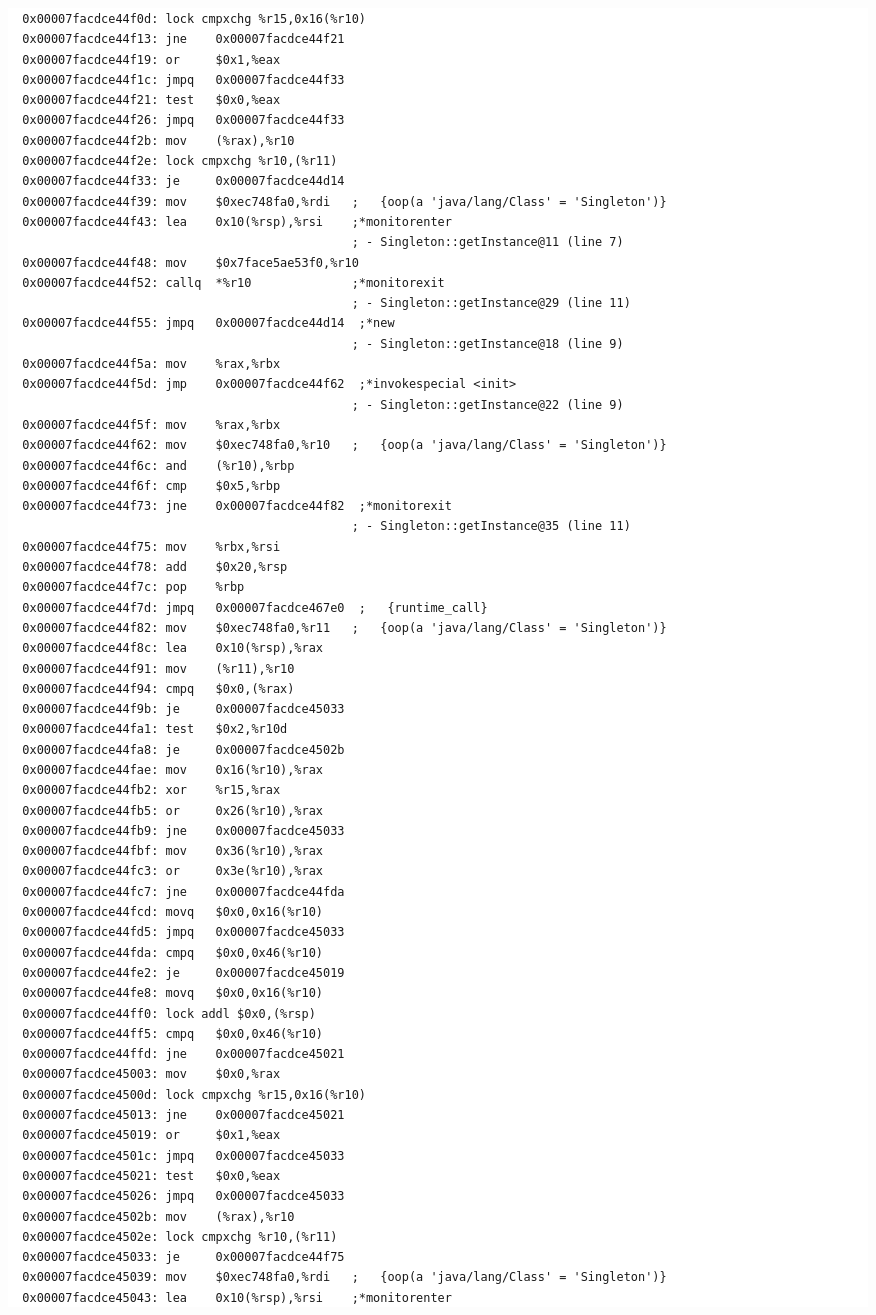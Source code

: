       0x00007facdce44f0d: lock cmpxchg %r15,0x16(%r10)
      0x00007facdce44f13: jne    0x00007facdce44f21
      0x00007facdce44f19: or     $0x1,%eax
      0x00007facdce44f1c: jmpq   0x00007facdce44f33
      0x00007facdce44f21: test   $0x0,%eax
      0x00007facdce44f26: jmpq   0x00007facdce44f33
      0x00007facdce44f2b: mov    (%rax),%r10
      0x00007facdce44f2e: lock cmpxchg %r10,(%r11)
      0x00007facdce44f33: je     0x00007facdce44d14
      0x00007facdce44f39: mov    $0xec748fa0,%rdi   ;   {oop(a 'java/lang/Class' = 'Singleton')}
      0x00007facdce44f43: lea    0x10(%rsp),%rsi    ;*monitorenter
                                                    ; - Singleton::getInstance@11 (line 7)
      0x00007facdce44f48: mov    $0x7face5ae53f0,%r10
      0x00007facdce44f52: callq  *%r10              ;*monitorexit
                                                    ; - Singleton::getInstance@29 (line 11)
      0x00007facdce44f55: jmpq   0x00007facdce44d14  ;*new
                                                    ; - Singleton::getInstance@18 (line 9)
      0x00007facdce44f5a: mov    %rax,%rbx
      0x00007facdce44f5d: jmp    0x00007facdce44f62  ;*invokespecial <init>
                                                    ; - Singleton::getInstance@22 (line 9)
      0x00007facdce44f5f: mov    %rax,%rbx
      0x00007facdce44f62: mov    $0xec748fa0,%r10   ;   {oop(a 'java/lang/Class' = 'Singleton')}
      0x00007facdce44f6c: and    (%r10),%rbp
      0x00007facdce44f6f: cmp    $0x5,%rbp
      0x00007facdce44f73: jne    0x00007facdce44f82  ;*monitorexit
                                                    ; - Singleton::getInstance@35 (line 11)
      0x00007facdce44f75: mov    %rbx,%rsi
      0x00007facdce44f78: add    $0x20,%rsp
      0x00007facdce44f7c: pop    %rbp
      0x00007facdce44f7d: jmpq   0x00007facdce467e0  ;   {runtime_call}
      0x00007facdce44f82: mov    $0xec748fa0,%r11   ;   {oop(a 'java/lang/Class' = 'Singleton')}
      0x00007facdce44f8c: lea    0x10(%rsp),%rax
      0x00007facdce44f91: mov    (%r11),%r10
      0x00007facdce44f94: cmpq   $0x0,(%rax)
      0x00007facdce44f9b: je     0x00007facdce45033
      0x00007facdce44fa1: test   $0x2,%r10d
      0x00007facdce44fa8: je     0x00007facdce4502b
      0x00007facdce44fae: mov    0x16(%r10),%rax
      0x00007facdce44fb2: xor    %r15,%rax
      0x00007facdce44fb5: or     0x26(%r10),%rax
      0x00007facdce44fb9: jne    0x00007facdce45033
      0x00007facdce44fbf: mov    0x36(%r10),%rax
      0x00007facdce44fc3: or     0x3e(%r10),%rax
      0x00007facdce44fc7: jne    0x00007facdce44fda
      0x00007facdce44fcd: movq   $0x0,0x16(%r10)
      0x00007facdce44fd5: jmpq   0x00007facdce45033
      0x00007facdce44fda: cmpq   $0x0,0x46(%r10)
      0x00007facdce44fe2: je     0x00007facdce45019
      0x00007facdce44fe8: movq   $0x0,0x16(%r10)
      0x00007facdce44ff0: lock addl $0x0,(%rsp)
      0x00007facdce44ff5: cmpq   $0x0,0x46(%r10)
      0x00007facdce44ffd: jne    0x00007facdce45021
      0x00007facdce45003: mov    $0x0,%rax
      0x00007facdce4500d: lock cmpxchg %r15,0x16(%r10)
      0x00007facdce45013: jne    0x00007facdce45021
      0x00007facdce45019: or     $0x1,%eax
      0x00007facdce4501c: jmpq   0x00007facdce45033
      0x00007facdce45021: test   $0x0,%eax
      0x00007facdce45026: jmpq   0x00007facdce45033
      0x00007facdce4502b: mov    (%rax),%r10
      0x00007facdce4502e: lock cmpxchg %r10,(%r11)
      0x00007facdce45033: je     0x00007facdce44f75
      0x00007facdce45039: mov    $0xec748fa0,%rdi   ;   {oop(a 'java/lang/Class' = 'Singleton')}
      0x00007facdce45043: lea    0x10(%rsp),%rsi    ;*monitorenter